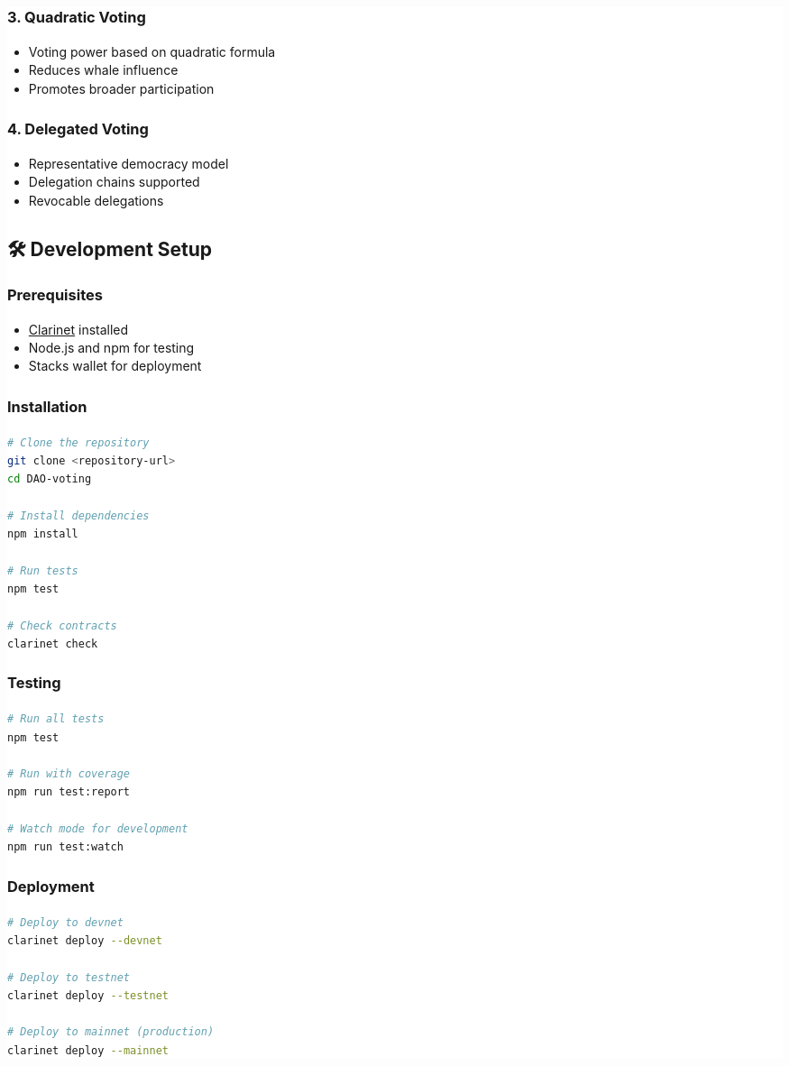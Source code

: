 ### 3. Quadratic Voting
- Voting power based on quadratic formula
- Reduces whale influence
- Promotes broader participation

### 4. Delegated Voting
- Representative democracy model
- Delegation chains supported
- Revocable delegations

## 🛠️ Development Setup

### Prerequisites
- [Clarinet](https://github.com/hirosystems/clarinet) installed
- Node.js and npm for testing
- Stacks wallet for deployment

### Installation
```bash
# Clone the repository
git clone <repository-url>
cd DAO-voting

# Install dependencies
npm install

# Run tests
npm test

# Check contracts
clarinet check
```

### Testing
```bash
# Run all tests
npm test

# Run with coverage
npm run test:report

# Watch mode for development
npm run test:watch
```

### Deployment
```bash
# Deploy to devnet
clarinet deploy --devnet

# Deploy to testnet
clarinet deploy --testnet

# Deploy to mainnet (production)
clarinet deploy --mainnet
```
